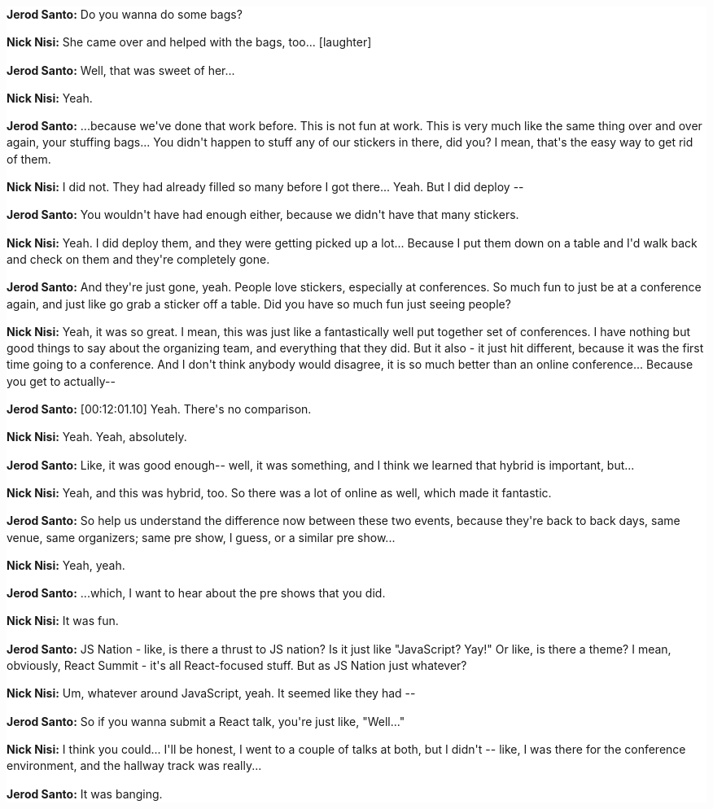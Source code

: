 **Jerod Santo:** Do you wanna do some bags?

**Nick Nisi:** She came over and helped with the bags, too... \[laughter\]

**Jerod Santo:** Well, that was sweet of her...

**Nick Nisi:** Yeah.

**Jerod Santo:** ...because we've done that work before. This is not fun at work. This is very much like the same thing over and over again, your stuffing bags... You didn't happen to stuff any of our stickers in there, did you? I mean, that's the easy way to get rid of them.

**Nick Nisi:** I did not. They had already filled so many before I got there... Yeah. But I did deploy --

**Jerod Santo:** You wouldn't have had enough either, because we didn't have that many stickers.

**Nick Nisi:** Yeah. I did deploy them, and they were getting picked up a lot... Because I put them down on a table and I'd walk back and check on them and they're completely gone.

**Jerod Santo:** And they're just gone, yeah. People love stickers, especially at conferences. So much fun to just be at a conference again, and just like go grab a sticker off a table. Did you have so much fun just seeing people?

**Nick Nisi:** Yeah, it was so great. I mean, this was just like a fantastically well put together set of conferences. I have nothing but good things to say about the organizing team, and everything that they did. But it also - it just hit different, because it was the first time going to a conference. And I don't think anybody would disagree, it is so much better than an online conference... Because you get to actually--

**Jerod Santo:** \[00:12:01.10\] Yeah. There's no comparison.

**Nick Nisi:** Yeah. Yeah, absolutely.

**Jerod Santo:** Like, it was good enough-- well, it was something, and I think we learned that hybrid is important, but...

**Nick Nisi:** Yeah, and this was hybrid, too. So there was a lot of online as well, which made it fantastic.

**Jerod Santo:** So help us understand the difference now between these two events, because they're back to back days, same venue, same organizers; same pre show, I guess, or a similar pre show...

**Nick Nisi:** Yeah, yeah.

**Jerod Santo:** ...which, I want to hear about the pre shows that you did.

**Nick Nisi:** It was fun.

**Jerod Santo:** JS Nation - like, is there a thrust to JS nation? Is it just like "JavaScript? Yay!" Or like, is there a theme? I mean, obviously, React Summit - it's all React-focused stuff. But as JS Nation just whatever?

**Nick Nisi:** Um, whatever around JavaScript, yeah. It seemed like they had --

**Jerod Santo:** So if you wanna submit a React talk, you're just like, "Well..."

**Nick Nisi:** I think you could... I'll be honest, I went to a couple of talks at both, but I didn't -- like, I was there for the conference environment, and the hallway track was really...

**Jerod Santo:** It was banging.
